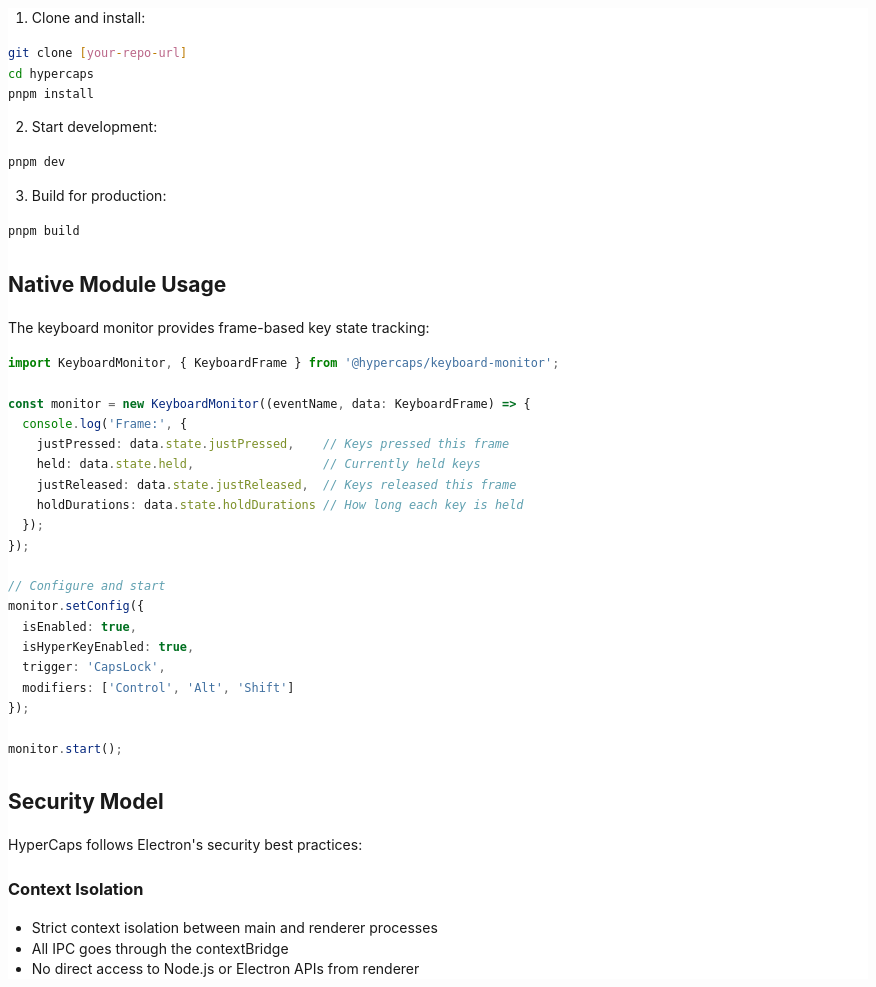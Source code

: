 1. Clone and install:

```bash
git clone [your-repo-url]
cd hypercaps
pnpm install
```

2. Start development:

```bash
pnpm dev
```

3. Build for production:

```bash
pnpm build
```

## Native Module Usage

The keyboard monitor provides frame-based key state tracking:

```typescript
import KeyboardMonitor, { KeyboardFrame } from '@hypercaps/keyboard-monitor';

const monitor = new KeyboardMonitor((eventName, data: KeyboardFrame) => {
  console.log('Frame:', {
    justPressed: data.state.justPressed,    // Keys pressed this frame
    held: data.state.held,                  // Currently held keys
    justReleased: data.state.justReleased,  // Keys released this frame
    holdDurations: data.state.holdDurations // How long each key is held
  });
});

// Configure and start
monitor.setConfig({
  isEnabled: true,
  isHyperKeyEnabled: true,
  trigger: 'CapsLock',
  modifiers: ['Control', 'Alt', 'Shift']
});

monitor.start();
```

## Security Model

HyperCaps follows Electron's security best practices:

### Context Isolation

- Strict context isolation between main and renderer processes
- All IPC goes through the contextBridge
- No direct access to Node.js or Electron APIs from renderer
